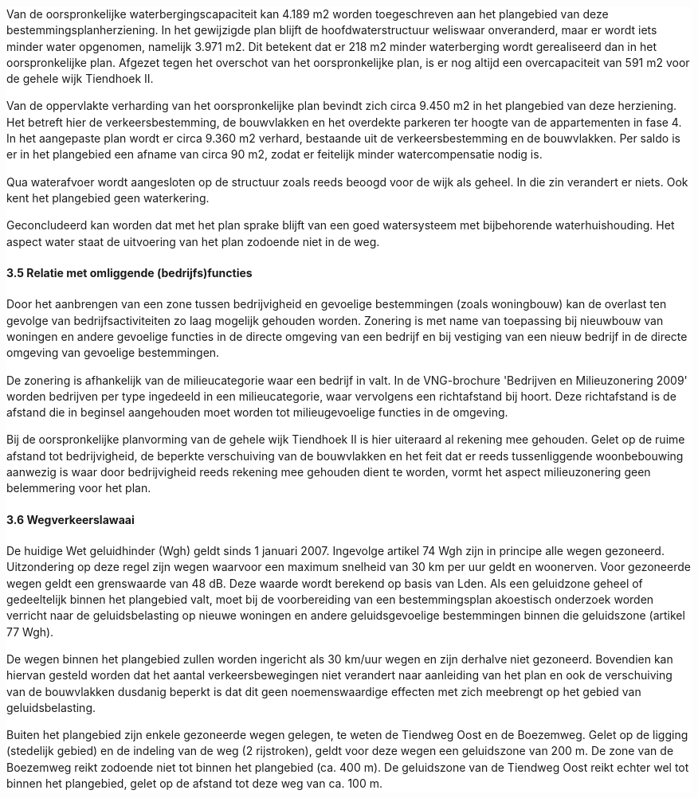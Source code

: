 Van de oorspronkelijke waterbergingscapaciteit kan 4\.189 m2 worden toegeschreven aan het plangebied van deze bestemmingsplanherziening. In het gewijzigde plan blijft de hoofdwaterstructuur weliswaar onveranderd, maar er wordt iets minder water opgenomen, namelijk 3\.971 m2\. Dit betekent dat er 218 m2 minder waterberging wordt gerealiseerd dan in het oorspronkelijke plan. Afgezet tegen het overschot van het oorspronkelijke plan, is er nog altijd een overcapaciteit van 591 m2 voor de gehele wijk Tiendhoek II.

Van de oppervlakte verharding van het oorspronkelijke plan bevindt zich circa 9\.450 m2 in het plangebied van deze herziening. Het betreft hier de verkeersbestemming, de bouwvlakken en het overdekte parkeren ter hoogte van de appartementen in fase 4\. In het aangepaste plan wordt er circa 9\.360 m2 verhard, bestaande uit de verkeersbestemming en de bouwvlakken. Per saldo is er in het plangebied een afname van circa 90 m2, zodat er feitelijk minder watercompensatie nodig is.

Qua waterafvoer wordt aangesloten op de structuur zoals reeds beoogd voor de wijk als geheel. In die zin verandert er niets. Ook kent het plangebied geen waterkering.

Geconcludeerd kan worden dat met het plan sprake blijft van een goed watersysteem met bijbehorende waterhuishouding. Het aspect water staat de uitvoering van het plan zodoende niet in de weg.

#### 3\.5 Relatie met omliggende (bedrijfs)functies

Door het aanbrengen van een zone tussen bedrijvigheid en gevoelige bestemmingen (zoals woningbouw) kan de overlast ten gevolge van bedrijfsactiviteiten zo laag mogelijk gehouden worden. Zonering is met name van toepassing bij nieuwbouw van woningen en andere gevoelige functies in de directe omgeving van een bedrijf en bij vestiging van een nieuw bedrijf in de directe omgeving van gevoelige bestemmingen.

De zonering is afhankelijk van de milieucategorie waar een bedrijf in valt. In de VNG\-brochure 'Bedrijven en Milieuzonering 2009' worden bedrijven per type ingedeeld in een milieucategorie, waar vervolgens een richtafstand bij hoort. Deze richtafstand is de afstand die in beginsel aangehouden moet worden tot milieugevoelige functies in de omgeving.

Bij de oorspronkelijke planvorming van de gehele wijk Tiendhoek II is hier uiteraard al rekening mee gehouden. Gelet op de ruime afstand tot bedrijvigheid, de beperkte verschuiving van de bouwvlakken en het feit dat er reeds tussenliggende woonbebouwing aanwezig is waar door bedrijvigheid reeds rekening mee gehouden dient te worden, vormt het aspect milieuzonering geen belemmering voor het plan.

#### 3\.6 Wegverkeerslawaai

De huidige Wet geluidhinder (Wgh) geldt sinds 1 januari 2007\. Ingevolge artikel 74 Wgh zijn in principe alle wegen gezoneerd. Uitzondering op deze regel zijn wegen waarvoor een maximum snelheid van 30 km per uur geldt en woonerven. Voor gezoneerde wegen geldt een grenswaarde van 48 dB. Deze waarde wordt berekend op basis van Lden. Als een geluidzone geheel of gedeeltelijk binnen het plangebied valt, moet bij de voorbereiding van een bestemmingsplan akoestisch onderzoek worden verricht naar de geluidsbelasting op nieuwe woningen en andere geluidsgevoelige bestemmingen binnen die geluidszone (artikel 77 Wgh).

De wegen binnen het plangebied zullen worden ingericht als 30 km/uur wegen en zijn derhalve niet gezoneerd. Bovendien kan hiervan gesteld worden dat het aantal verkeersbewegingen niet verandert naar aanleiding van het plan en ook de verschuiving van de bouwvlakken dusdanig beperkt is dat dit geen noemenswaardige effecten met zich meebrengt op het gebied van geluidsbelasting.

Buiten het plangebied zijn enkele gezoneerde wegen gelegen, te weten de Tiendweg Oost en de Boezemweg. Gelet op de ligging (stedelijk gebied) en de indeling van de weg (2 rijstroken), geldt voor deze wegen een geluidszone van 200 m. De zone van de Boezemweg reikt zodoende niet tot binnen het plangebied (ca. 400 m). De geluidszone van de Tiendweg Oost reikt echter wel tot binnen het plangebied, gelet op de afstand tot deze weg van ca. 100 m.
